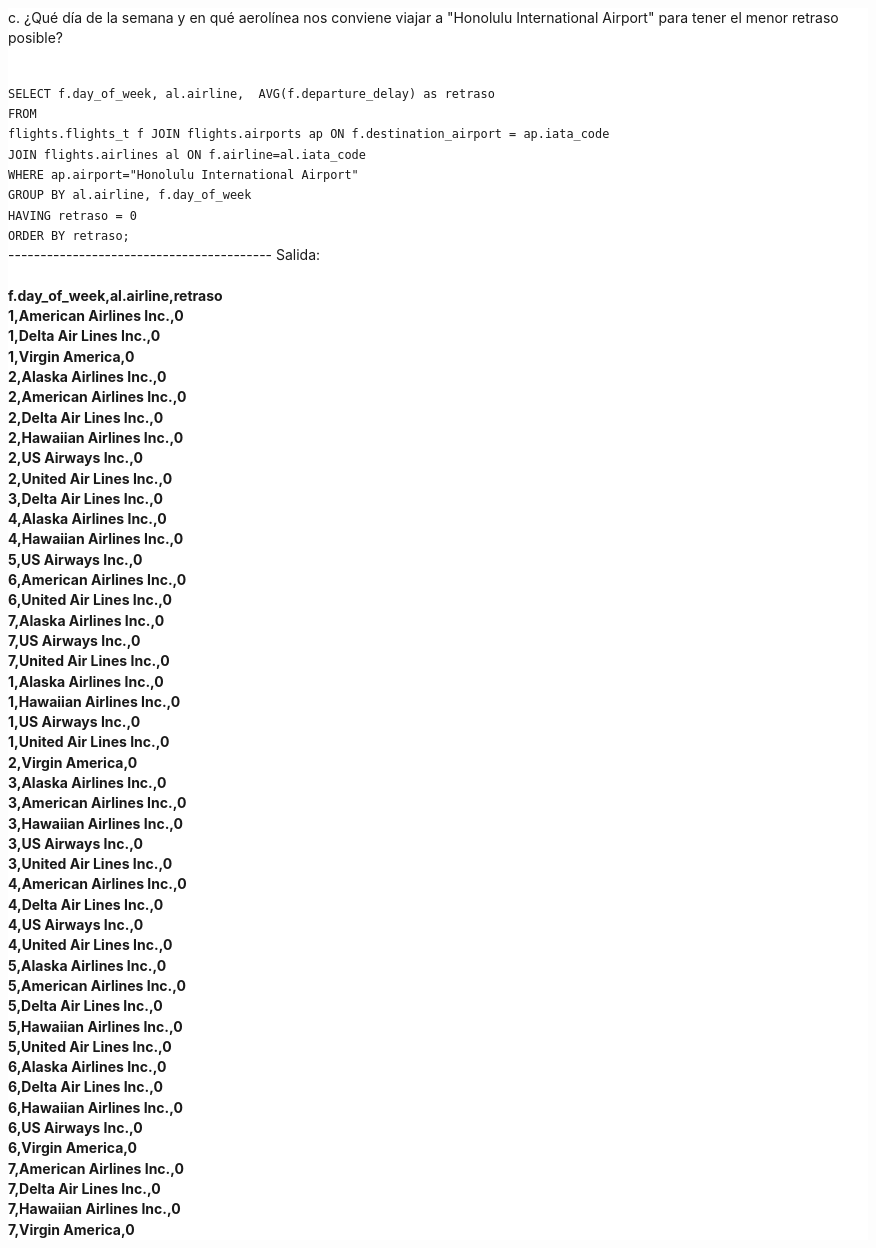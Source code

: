 c. ¿Qué día de la semana y en qué aerolínea nos conviene viajar a "Honolulu International Airport" para tener el menor retraso posible? 

<code>
SELECT f.day_of_week, al.airline,  AVG(f.departure_delay) as retraso
FROM
flights.flights_t f JOIN flights.airports ap ON f.destination_airport = ap.iata_code
JOIN flights.airlines al ON f.airline=al.iata_code
WHERE ap.airport="Honolulu International Airport"
GROUP BY al.airline, f.day_of_week
HAVING retraso = 0
ORDER BY retraso;
</code>
-----------------------------------------
Salida:
<br><br>
<b>
f.day_of_week,al.airline,retraso<br>
1,American Airlines Inc.,0<br>
1,Delta Air Lines Inc.,0<br>
1,Virgin America,0<br>
2,Alaska Airlines Inc.,0<br>
2,American Airlines Inc.,0<br>
2,Delta Air Lines Inc.,0<br>
2,Hawaiian Airlines Inc.,0<br>
2,US Airways Inc.,0<br>
2,United Air Lines Inc.,0<br>
3,Delta Air Lines Inc.,0<br>
4,Alaska Airlines Inc.,0<br>
4,Hawaiian Airlines Inc.,0<br>
5,US Airways Inc.,0<br>
6,American Airlines Inc.,0<br>
6,United Air Lines Inc.,0<br>
7,Alaska Airlines Inc.,0<br>
7,US Airways Inc.,0<br>
7,United Air Lines Inc.,0<br>
1,Alaska Airlines Inc.,0<br>
1,Hawaiian Airlines Inc.,0<br>
1,US Airways Inc.,0<br>
1,United Air Lines Inc.,0<br>
2,Virgin America,0<br>
3,Alaska Airlines Inc.,0<br>
3,American Airlines Inc.,0<br>
3,Hawaiian Airlines Inc.,0<br>
3,US Airways Inc.,0<br>
3,United Air Lines Inc.,0<br>
4,American Airlines Inc.,0<br>
4,Delta Air Lines Inc.,0<br>
4,US Airways Inc.,0<br>
4,United Air Lines Inc.,0<br>
5,Alaska Airlines Inc.,0<br>
5,American Airlines Inc.,0<br>
5,Delta Air Lines Inc.,0<br>
5,Hawaiian Airlines Inc.,0<br>
5,United Air Lines Inc.,0<br>
6,Alaska Airlines Inc.,0<br>
6,Delta Air Lines Inc.,0<br>
6,Hawaiian Airlines Inc.,0<br>
6,US Airways Inc.,0<br>
6,Virgin America,0<br>
7,American Airlines Inc.,0<br>
7,Delta Air Lines Inc.,0<br>
7,Hawaiian Airlines Inc.,0<br>
7,Virgin America,0<br>